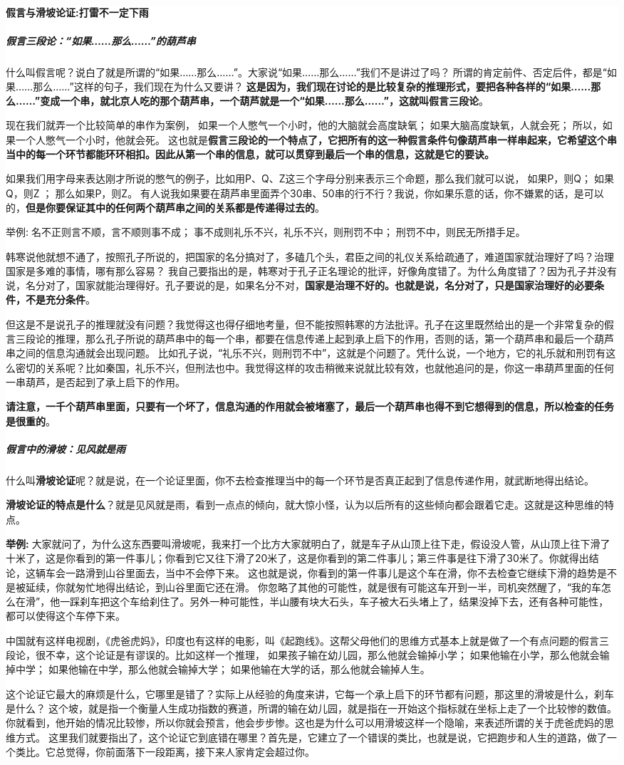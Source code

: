 #### 假言与滑坡论证:打雷不一定下雨
##### 假言三段论：“如果……那么……”的葫芦串

什么叫假言呢？说白了就是所谓的“如果……那么……”。大家说“如果……那么……”我们不是讲过了吗？ 所谓的肯定前件、否定后件，都是“如果……那么……”这样的句子，我们现在为什么又要讲？
**这是因为，我们现在讨论的是比较复杂的推理形式，要把各种各样的“如果……那么……”变成一个串，**就北京人吃的那个葫芦串，一个葫芦就是一个“如果……那么……”，这就**叫假言三段论**。

现在我们就弄一个比较简单的串作为案例，
如果一个人憋气一个小时，他的大脑就会高度缺氧；
如果大脑高度缺氧，人就会死；
所以，如果一个人憋气一个小时，他就会死。
这也就是**假言三段论的一个特点了，它把所有的这一种假言条件句像葫芦串一样串起来，它希望这个串当中的每一个环节都能环环相扣。因此从第一个串的信息，就可以贯穿到最后一个串的信息，这就是它的要诀。**

如果我们用字母来表达刚才所说的憋气的例子，比如用P、Q、Z这三个字母分别来表示三个命题，那么我们就可以说，
如果P，则Q；
如果Q，则Z ；
那么如果P，则Z。
有人说我如果要在葫芦串里面弄个30串、50串的行不行？我说，你如果乐意的话，你不嫌累的话，是可以的，**但是你要保证其中的任何两个葫芦串之间的关系都是传递得过去的**。

举例:
名不正则言不顺，言不顺则事不成；
事不成则礼乐不兴，礼乐不兴，则刑罚不中；
刑罚不中，则民无所措手足。


韩寒说他就想不通了，按照孔子所说的，把国家的名分搞对了，多磕几个头，君臣之间的礼仪关系给疏通了，难道国家就治理好了吗？治理国家是多难的事情，哪有那么容易？
我自己要指出的是，韩寒对于孔子正名理论的批评，好像角度错了。为什么角度错了？因为孔子并没有说，名分对了，国家就能治理得好。孔子要说的是，如果名分不对，**国家是治理不好的。也就是说，名分对了，只是国家治理好的必要条件，不是充分条件**。

但这是不是说孔子的推理就没有问题？我觉得这也得仔细地考量，但不能按照韩寒的方法批评。孔子在这里既然给出的是一个非常复杂的假言三段论的推理，那么孔子所说的葫芦串中的每一个串，都要在信息传递上起到承上启下的作用，否则的话，第一个葫芦串和最后一个葫芦串之间的信息沟通就会出现问题。
比如孔子说，“礼乐不兴，则刑罚不中”，这就是个问题了。凭什么说，一个地方，它的礼乐就和刑罚有这么密切的关系呢？比如秦国，礼乐不兴，但刑法也中。我觉得这样的攻击稍微来说就比较有效，也就他追问的是，你这一串葫芦里面的任何一串葫芦，是否起到了承上启下的作用。


**请注意，一千个葫芦串里面，只要有一个坏了，信息沟通的作用就会被堵塞了，最后一个葫芦串也得不到它想得到的信息，所以检查的任务是很重的**。

##### 假言中的滑坡：见风就是雨
什么叫**滑坡论证**呢？就是说，在一个论证里面，你不去检查推理当中的每一个环节是否真正起到了信息传递作用，就武断地得出结论。

**滑坡论证的特点是什么**？就是见风就是雨，看到一点点的倾向，就大惊小怪，认为以后所有的这些倾向都会跟着它走。这就是这种思维的特点。


**举例:**
大家就问了，为什么这东西要叫滑坡呢，我来打一个比方大家就明白了，就是车子从山顶上往下走，假设没人管，从山顶上往下滑了十米了，这是你看到的第一件事儿；你看到它又往下滑了20米了，这是你看到的第二件事儿；第三件事是往下滑了30米了。你就得出结论，这辆车会一路滑到山谷里面去，当中不会停下来。
这也就是说，你看到的第一件事儿是这个车在滑，你不去检查它继续下滑的趋势是不是被延续，你就匆忙地得出结论，到山谷里面它还在滑。
你忽略了其他的可能性，就是很有可能这车开到一半，司机突然醒了，“我的车怎么在滑”，他一踩刹车把这个车给刹住了。另外一种可能性，半山腰有块大石头，车子被大石头堵上了，结果没掉下去，还有各种可能性，都可以使得这个车停下来。

中国就有这样电视剧，《虎爸虎妈》，印度也有这样的电影，叫《起跑线》。这帮父母他们的思维方式基本上就是做了一个有点问题的假言三段论，很不幸，这个论证是有谬误的。比如这样一个推理，
如果孩子输在幼儿园，那么他就会输掉小学；
如果他输在小学，那么他就会输掉中学；
如果他输在中学，那么他就会输掉大学；
如果他输在大学的话，那么他就会输掉人生。

这个论证它最大的麻烦是什么，它哪里是错了？实际上从经验的角度来讲，它每一个承上启下的环节都有问题，那这里的滑坡是什么，刹车是什么？
这个坡，就是指一个衡量人生成功指数的赛道，所谓的输在幼儿园，就是指在一开始这个指标就在坐标上走了一个比较惨的数值。你就看到，他开始的情况比较惨，所以你就会预言，他会步步惨。这也是为什么可以用滑坡这样一个隐喻，来表述所谓的关于虎爸虎妈的思维方式。
这里我们就要指出了，这个论证它到底错在哪里？首先是，它建立了一个错误的类比，也就是说，它把跑步和人生的道路，做了一个类比。它总觉得，你前面落下一段距离，接下来人家肯定会超过你。
